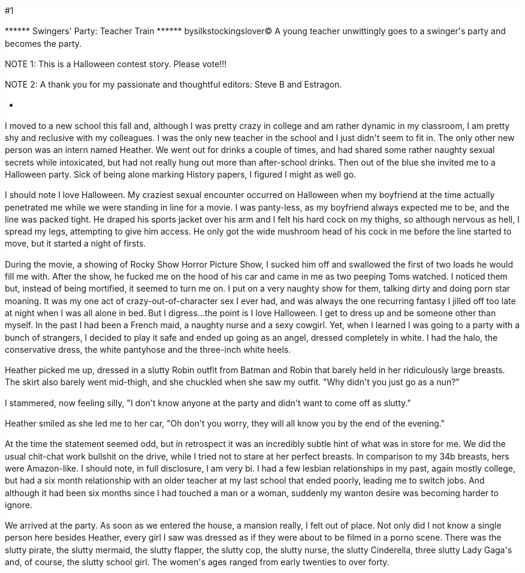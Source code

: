 #1 

 

 ****** Swingers' Party: Teacher Train ****** bysilkstockingslover© A young teacher unwittingly goes to a swinger's party and becomes the party. 

 NOTE 1: This is a Halloween contest story. Please vote!!! 

 NOTE 2: A thank you for my passionate and thoughtful editors: Steve B and Estragon. 

 * 

 I moved to a new school this fall and, although I was pretty crazy in college and am rather dynamic in my classroom, I am pretty shy and reclusive with my colleagues. I was the only new teacher in the school and I just didn't seem to fit in. The only other new person was an intern named Heather. We went out for drinks a couple of times, and had shared some rather naughty sexual secrets while intoxicated, but had not really hung out more than after-school drinks. Then out of the blue she invited me to a Halloween party. Sick of being alone marking History papers, I figured I might as well go. 

 I should note I love Halloween. My craziest sexual encounter occurred on Halloween when my boyfriend at the time actually penetrated me while we were standing in line for a movie. I was panty-less, as my boyfriend always expected me to be, and the line was packed tight. He draped his sports jacket over his arm and I felt his hard cock on my thighs, so although nervous as hell, I spread my legs, attempting to give him access. He only got the wide mushroom head of his cock in me before the line started to move, but it started a night of firsts. 

 During the movie, a showing of Rocky Show Horror Picture Show, I sucked him off and swallowed the first of two loads he would fill me with. After the show, he fucked me on the hood of his car and came in me as two peeping Toms watched. I noticed them but, instead of being mortified, it seemed to turn me on. I put on a very naughty show for them, talking dirty and doing porn star moaning. It was my one act of crazy-out-of-character sex I ever had, and was always the one recurring fantasy I jilled off too late at night when I was all alone in bed. But I digress...the point is I love Halloween. I get to dress up and be someone other than myself. In the past I had been a French maid, a naughty nurse and a sexy cowgirl. Yet, when I learned I was going to a party with a bunch of strangers, I decided to play it safe and ended up going as an angel, dressed completely in white. I had the halo, the conservative dress, the white pantyhose and the three-inch white heels. 

 Heather picked me up, dressed in a slutty Robin outfit from Batman and Robin that barely held in her ridiculously large breasts. The skirt also barely went mid-thigh, and she chuckled when she saw my outfit. "Why didn't you just go as a nun?" 

 I stammered, now feeling silly, "I don't know anyone at the party and didn't want to come off as slutty." 

 Heather smiled as she led me to her car, "Oh don't you worry, they will all know you by the end of the evening." 

 At the time the statement seemed odd, but in retrospect it was an incredibly subtle hint of what was in store for me. We did the usual chit-chat work bullshit on the drive, while I tried not to stare at her perfect breasts. In comparison to my 34b breasts, hers were Amazon-like. I should note, in full disclosure, I am very bi. I had a few lesbian relationships in my past, again mostly college, but had a six month relationship with an older teacher at my last school that ended poorly, leading me to switch jobs. And although it had been six months since I had touched a man or a woman, suddenly my wanton desire was becoming harder to ignore. 

 We arrived at the party. As soon as we entered the house, a mansion really, I felt out of place. Not only did I not know a single person here besides Heather, every girl I saw was dressed as if they were about to be filmed in a porno scene. There was the slutty pirate, the slutty mermaid, the slutty flapper, the slutty cop, the slutty nurse, the slutty Cinderella, three slutty Lady Gaga's and, of course, the slutty school girl. The women's ages ranged from early twenties to over forty. 
